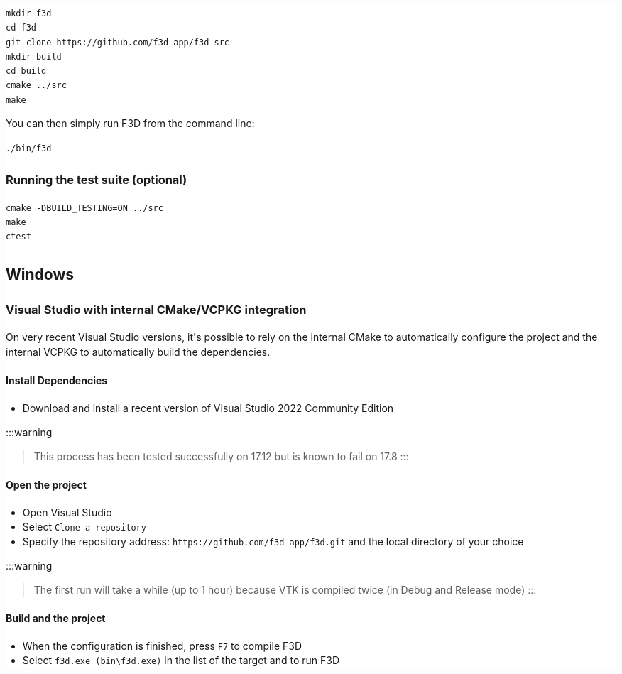 ```
mkdir f3d
cd f3d
git clone https://github.com/f3d-app/f3d src
mkdir build
cd build
cmake ../src
make
```

You can then simply run F3D from the command line:

```
./bin/f3d
```

### Running the test suite (optional)

```
cmake -DBUILD_TESTING=ON ../src
make
ctest
```

## Windows

### Visual Studio with internal CMake/VCPKG integration

On very recent Visual Studio versions, it's possible to rely on the internal CMake to automatically configure the project
and the internal VCPKG to automatically build the dependencies.

#### Install Dependencies

- Download and install a recent version of [Visual Studio 2022 Community Edition][visual-studio]

:::warning
> This process has been tested successfully on 17.12 but is known to fail on 17.8
:::

#### Open the project

- Open Visual Studio
- Select `Clone a repository`
- Specify the repository address: `https://github.com/f3d-app/f3d.git` and the local directory of your choice

:::warning
> The first run will take a while (up to 1 hour) because VTK is compiled twice (in Debug and Release mode)
:::

#### Build and the project

- When the configuration is finished, press `F7` to compile F3D
- Select `f3d.exe (bin\f3d.exe)` in the list of the target and to run F3D


[cmake-download]: https://cmake.org/download
[gitforwindows]: https://gitforwindows.org/
[visual-studio]: https://visualstudio.microsoft.com/vs/community/